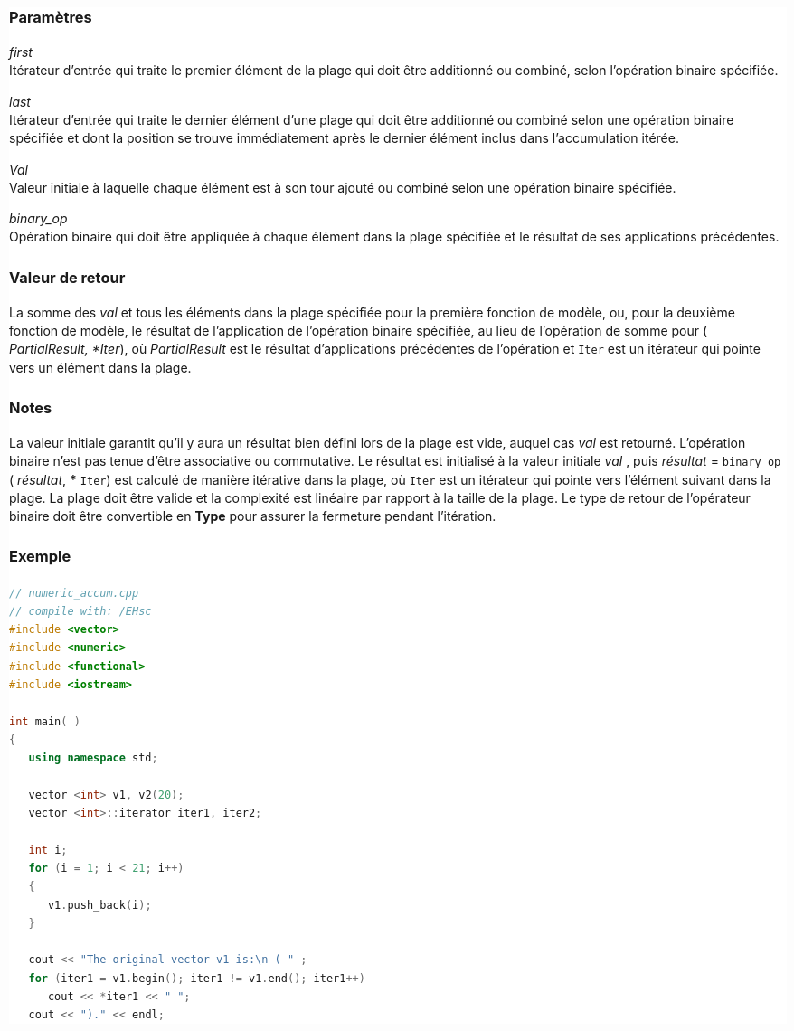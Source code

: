 ### <a name="parameters"></a>Paramètres

*first*<br/>
Itérateur d’entrée qui traite le premier élément de la plage qui doit être additionné ou combiné, selon l’opération binaire spécifiée.

*last*<br/>
Itérateur d’entrée qui traite le dernier élément d’une plage qui doit être additionné ou combiné selon une opération binaire spécifiée et dont la position se trouve immédiatement après le dernier élément inclus dans l’accumulation itérée.

*Val*<br/>
Valeur initiale à laquelle chaque élément est à son tour ajouté ou combiné selon une opération binaire spécifiée.

*binary_op*<br/>
Opération binaire qui doit être appliquée à chaque élément dans la plage spécifiée et le résultat de ses applications précédentes.

### <a name="return-value"></a>Valeur de retour

La somme des *val* et tous les éléments dans la plage spécifiée pour la première fonction de modèle, ou, pour la deuxième fonction de modèle, le résultat de l’application de l’opération binaire spécifiée, au lieu de l’opération de somme pour (  *PartialResult, \*Iter*), où *PartialResult* est le résultat d’applications précédentes de l’opération et `Iter` est un itérateur qui pointe vers un élément dans la plage.

### <a name="remarks"></a>Notes

La valeur initiale garantit qu’il y aura un résultat bien défini lors de la plage est vide, auquel cas *val* est retourné. L’opération binaire n’est pas tenue d’être associative ou commutative. Le résultat est initialisé à la valeur initiale *val* , puis *résultat*  =  `binary_op` ( *résultat*, <strong>\*</strong> `Iter`) est calculé de manière itérative dans la plage, où `Iter` est un itérateur qui pointe vers l’élément suivant dans la plage. La plage doit être valide et la complexité est linéaire par rapport à la taille de la plage. Le type de retour de l’opérateur binaire doit être convertible en **Type** pour assurer la fermeture pendant l’itération.

### <a name="example"></a>Exemple

```cpp
// numeric_accum.cpp
// compile with: /EHsc
#include <vector>
#include <numeric>
#include <functional>
#include <iostream>

int main( )
{
   using namespace std;

   vector <int> v1, v2(20);
   vector <int>::iterator iter1, iter2;

   int i;
   for (i = 1; i < 21; i++)
   {
      v1.push_back(i);
   }

   cout << "The original vector v1 is:\n ( " ;
   for (iter1 = v1.begin(); iter1 != v1.end(); iter1++)
      cout << *iter1 << " ";
   cout << ")." << endl;

```